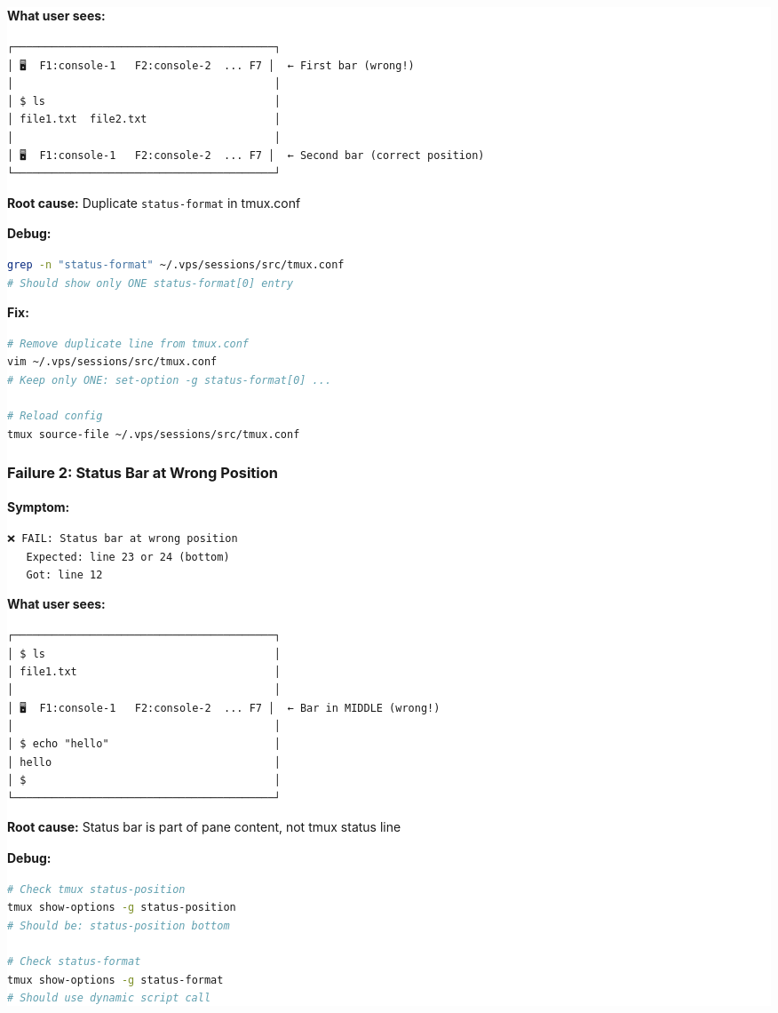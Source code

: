**What user sees:**
```
┌─────────────────────────────────────────┐
│ 🖥️  F1:console-1   F2:console-2  ... F7 │  ← First bar (wrong!)
│                                         │
│ $ ls                                    │
│ file1.txt  file2.txt                    │
│                                         │
│ 🖥️  F1:console-1   F2:console-2  ... F7 │  ← Second bar (correct position)
└─────────────────────────────────────────┘
```

**Root cause:** Duplicate `status-format` in tmux.conf

**Debug:**
```bash
grep -n "status-format" ~/.vps/sessions/src/tmux.conf
# Should show only ONE status-format[0] entry
```

**Fix:**
```bash
# Remove duplicate line from tmux.conf
vim ~/.vps/sessions/src/tmux.conf
# Keep only ONE: set-option -g status-format[0] ...

# Reload config
tmux source-file ~/.vps/sessions/src/tmux.conf
```

### Failure 2: Status Bar at Wrong Position

**Symptom:**
```
❌ FAIL: Status bar at wrong position
   Expected: line 23 or 24 (bottom)
   Got: line 12
```

**What user sees:**
```
┌─────────────────────────────────────────┐
│ $ ls                                    │
│ file1.txt                               │
│                                         │
│ 🖥️  F1:console-1   F2:console-2  ... F7 │  ← Bar in MIDDLE (wrong!)
│                                         │
│ $ echo "hello"                          │
│ hello                                   │
│ $                                       │
└─────────────────────────────────────────┘
```

**Root cause:** Status bar is part of pane content, not tmux status line

**Debug:**
```bash
# Check tmux status-position
tmux show-options -g status-position
# Should be: status-position bottom

# Check status-format
tmux show-options -g status-format
# Should use dynamic script call
```
